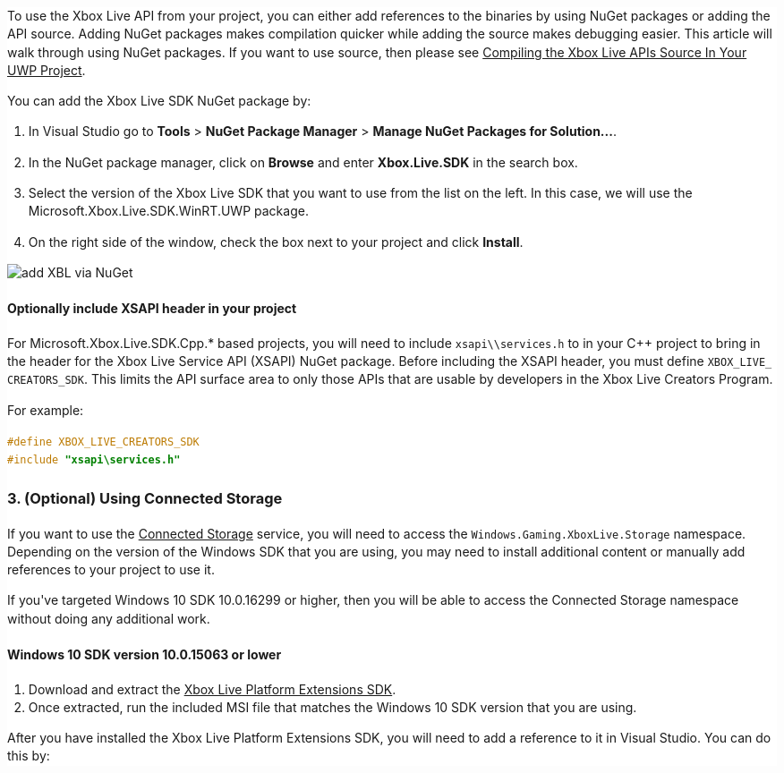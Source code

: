 
To use the Xbox Live API from your project, you can either add references to the binaries by using NuGet packages or adding the API source.
Adding NuGet packages makes compilation quicker while adding the source makes debugging easier.
This article will walk through using NuGet packages.
If you want to use source, then please see [Compiling the Xbox Live APIs Source In Your UWP Project](../../managed-partners/vs-win10/add-xbox-live-apis-source-to-a-uwp-project.md).

You can add the Xbox Live SDK NuGet package by:

1. In Visual Studio go to **Tools** > **NuGet Package Manager** > **Manage NuGet Packages for Solution...**.

2. In the NuGet package manager, click on **Browse** and enter **Xbox.Live.SDK** in the search box.

3. Select the version of the Xbox Live SDK that you want to use from the list on the left. In this case, we will use the Microsoft.Xbox.Live.SDK.WinRT.UWP package.

4. On the right side of the window, check the box next to your project and click **Install**.

![add XBL via NuGet](develop-creators-title-with-visual-studio_images/vs-add-nuget-xbl.gif)


#### Optionally include XSAPI header in your project

For Microsoft.Xbox.Live.SDK.Cpp.* based projects, you will need to include `xsapi\\services.h` to in your C++ project to bring in the header for the Xbox Live Service API (XSAPI) NuGet package.
Before including the XSAPI header, you must define `XBOX_LIVE_CREATORS_SDK`.
This limits the API surface area to only those APIs that are usable by developers in the Xbox Live Creators Program.

For example:

```c++
#define XBOX_LIVE_CREATORS_SDK
#include "xsapi\services.h"
```

### 3. (Optional) Using Connected Storage

If you want to use the [Connected Storage](../../../../features/cloud-storage/connected-storage/live-connected-storage-technical-overview.md) service, you will need to access the `Windows.Gaming.XboxLive.Storage` namespace.
Depending on the version of the Windows SDK that you are using, you may need to install additional content or manually add references to your project to use it.

If you've targeted Windows 10 SDK 10.0.16299 or higher, then you will be able to access the Connected Storage namespace without doing any additional work.


#### Windows 10 SDK version 10.0.15063 or lower

1. Download and extract the [Xbox Live Platform Extensions SDK](https://aka.ms/xblextsdk).
2. Once extracted, run the included MSI file that matches the Windows 10 SDK version that you are using.

After you have installed the Xbox Live Platform Extensions SDK, you will need to add a reference to it in Visual Studio. You can do this by:
